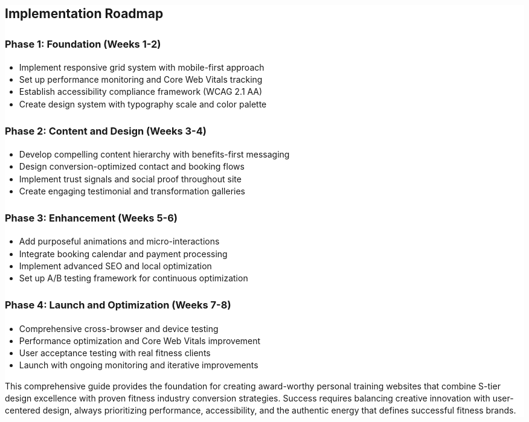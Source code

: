 ## Implementation Roadmap

### Phase 1: Foundation (Weeks 1-2)
- Implement responsive grid system with mobile-first approach
- Set up performance monitoring and Core Web Vitals tracking
- Establish accessibility compliance framework (WCAG 2.1 AA)
- Create design system with typography scale and color palette

### Phase 2: Content and Design (Weeks 3-4)  
- Develop compelling content hierarchy with benefits-first messaging
- Design conversion-optimized contact and booking flows
- Implement trust signals and social proof throughout site
- Create engaging testimonial and transformation galleries

### Phase 3: Enhancement (Weeks 5-6)
- Add purposeful animations and micro-interactions
- Integrate booking calendar and payment processing
- Implement advanced SEO and local optimization
- Set up A/B testing framework for continuous optimization

### Phase 4: Launch and Optimization (Weeks 7-8)
- Comprehensive cross-browser and device testing
- Performance optimization and Core Web Vitals improvement
- User acceptance testing with real fitness clients
- Launch with ongoing monitoring and iterative improvements

This comprehensive guide provides the foundation for creating award-worthy personal training websites that combine S-tier design excellence with proven fitness industry conversion strategies. Success requires balancing creative innovation with user-centered design, always prioritizing performance, accessibility, and the authentic energy that defines successful fitness brands.